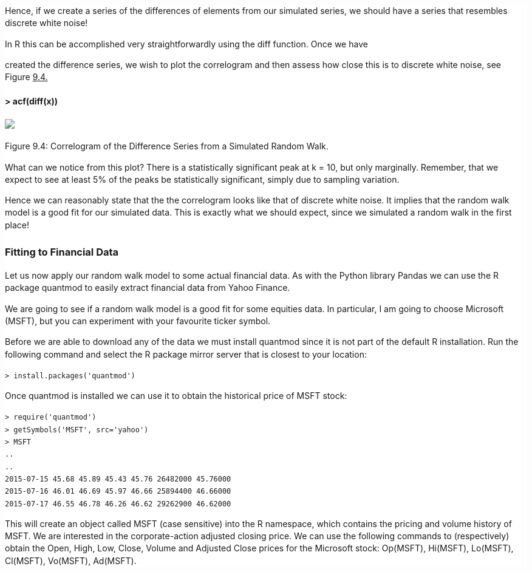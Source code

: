 Hence, if we create a series of the differences of elements from our simulated series, we should have a series that resembles discrete white noise!

In R this can be accomplished very straightforwardly using the diff function. Once we have

created the difference series, we wish to plot the correlogram and then assess how close this is to discrete white noise, see Figure [9.4.](#page-7-0)

#### > acf(diff(x))

![](_page_7_Figure_2.jpeg)

<span id="page-7-0"></span>Figure 9.4: Correlogram of the Difference Series from a Simulated Random Walk.

What can we notice from this plot? There is a statistically significant peak at k = 10, but only marginally. Remember, that we expect to see at least 5% of the peaks be statistically significant, simply due to sampling variation.

Hence we can reasonably state that the the correlogram looks like that of discrete white noise. It implies that the random walk model is a good fit for our simulated data. This is exactly what we should expect, since we simulated a random walk in the first place!

### Fitting to Financial Data

Let us now apply our random walk model to some actual financial data. As with the Python library Pandas we can use the R package quantmod to easily extract financial data from Yahoo Finance.

We are going to see if a random walk model is a good fit for some equities data. In particular, I am going to choose Microsoft (MSFT), but you can experiment with your favourite ticker symbol.

Before we are able to download any of the data we must install quantmod since it is not part of the default R installation. Run the following command and select the R package mirror server that is closest to your location:

```
> install.packages('quantmod')
```

Once quantmod is installed we can use it to obtain the historical price of MSFT stock:

```
> require('quantmod')
> getSymbols('MSFT', src='yahoo')
> MSFT
..
..
2015-07-15 45.68 45.89 45.43 45.76 26482000 45.76000
2015-07-16 46.01 46.69 45.97 46.66 25894400 46.66000
2015-07-17 46.55 46.78 46.26 46.62 29262900 46.62000
```

This will create an object called MSFT (case sensitive) into the R namespace, which contains the pricing and volume history of MSFT. We are interested in the corporate-action adjusted closing price. We can use the following commands to (respectively) obtain the Open, High, Low, Close, Volume and Adjusted Close prices for the Microsoft stock: Op(MSFT), Hi(MSFT), Lo(MSFT), Cl(MSFT), Vo(MSFT), Ad(MSFT).
